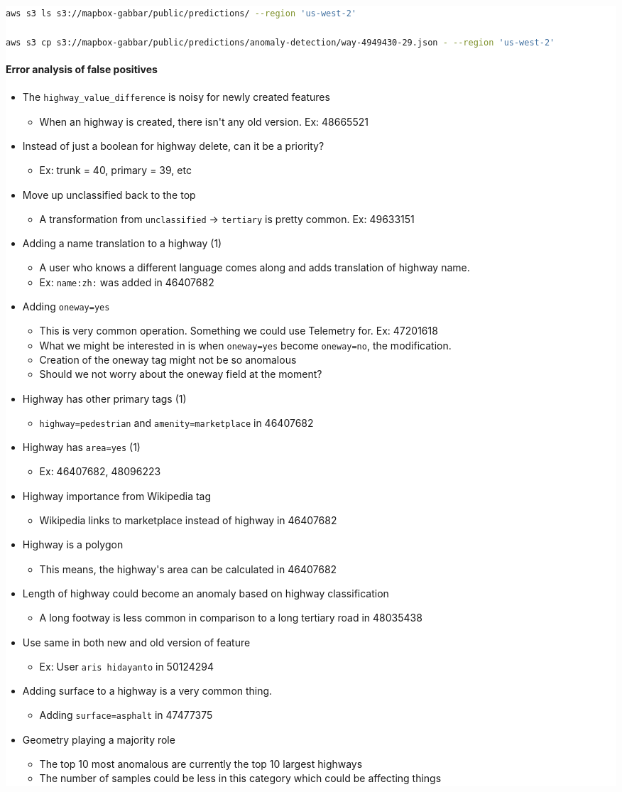 ```bash
aws s3 ls s3://mapbox-gabbar/public/predictions/ --region 'us-west-2'

aws s3 cp s3://mapbox-gabbar/public/predictions/anomaly-detection/way-4949430-29.json - --region 'us-west-2'
```


#### Error analysis of false positives

- The `highway_value_difference` is noisy for newly created features
    - When an highway is created, there isn't any old version. Ex: 48665521
- Instead of just a boolean for highway delete, can it be a priority?
    - Ex: trunk = 40, primary = 39, etc
- Move up unclassified back to the top
    - A transformation from `unclassified` -> `tertiary` is pretty common. Ex: 49633151
- Adding a name translation to a highway (1)
    - A user who knows a different language comes along and adds translation of highway name.
    - Ex: `name:zh:` was added in 46407682

- Adding `oneway=yes`
    - This is very common operation. Something we could use Telemetry for. Ex: 47201618
    - What we might be interested in is when `oneway=yes` become `oneway=no`, the modification.
    - Creation of the oneway tag might not be so anomalous
    - Should we not worry about the oneway field at the moment?
- Highway has other primary tags (1)
    - `highway=pedestrian` and `amenity=marketplace` in 46407682
- Highway has `area=yes` (1)
    - Ex: 46407682, 48096223
- Highway importance from Wikipedia tag
    - Wikipedia links to marketplace instead of highway in 46407682
- Highway is a polygon
    - This means, the highway's area can be calculated in 46407682
- Length of highway could become an anomaly based on highway classification
    - A long footway is less common in comparison to a long tertiary road in 48035438
- Use same in both new and old version of feature
    - Ex: User `aris hidayanto` in 50124294
- Adding surface to a highway is a very common thing.
    - Adding `surface=asphalt` in 47477375
- Geometry playing a majority role
    - The top 10 most anomalous are currently the top 10 largest highways
    - The number of samples could be less in this category which could be affecting things
